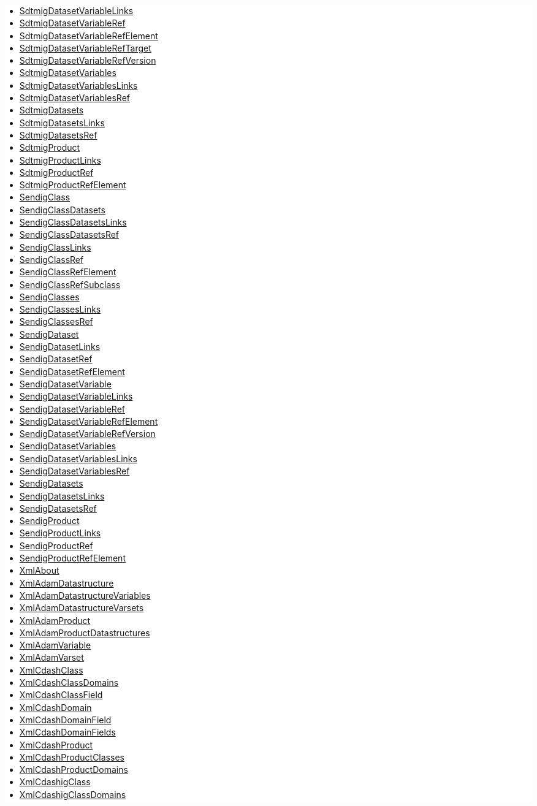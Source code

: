  - [SdtmigDatasetVariableLinks](docs/SdtmigDatasetVariableLinks.md)
 - [SdtmigDatasetVariableRef](docs/SdtmigDatasetVariableRef.md)
 - [SdtmigDatasetVariableRefElement](docs/SdtmigDatasetVariableRefElement.md)
 - [SdtmigDatasetVariableRefTarget](docs/SdtmigDatasetVariableRefTarget.md)
 - [SdtmigDatasetVariableRefVersion](docs/SdtmigDatasetVariableRefVersion.md)
 - [SdtmigDatasetVariables](docs/SdtmigDatasetVariables.md)
 - [SdtmigDatasetVariablesLinks](docs/SdtmigDatasetVariablesLinks.md)
 - [SdtmigDatasetVariablesRef](docs/SdtmigDatasetVariablesRef.md)
 - [SdtmigDatasets](docs/SdtmigDatasets.md)
 - [SdtmigDatasetsLinks](docs/SdtmigDatasetsLinks.md)
 - [SdtmigDatasetsRef](docs/SdtmigDatasetsRef.md)
 - [SdtmigProduct](docs/SdtmigProduct.md)
 - [SdtmigProductLinks](docs/SdtmigProductLinks.md)
 - [SdtmigProductRef](docs/SdtmigProductRef.md)
 - [SdtmigProductRefElement](docs/SdtmigProductRefElement.md)
 - [SendigClass](docs/SendigClass.md)
 - [SendigClassDatasets](docs/SendigClassDatasets.md)
 - [SendigClassDatasetsLinks](docs/SendigClassDatasetsLinks.md)
 - [SendigClassDatasetsRef](docs/SendigClassDatasetsRef.md)
 - [SendigClassLinks](docs/SendigClassLinks.md)
 - [SendigClassRef](docs/SendigClassRef.md)
 - [SendigClassRefElement](docs/SendigClassRefElement.md)
 - [SendigClassRefSubclass](docs/SendigClassRefSubclass.md)
 - [SendigClasses](docs/SendigClasses.md)
 - [SendigClassesLinks](docs/SendigClassesLinks.md)
 - [SendigClassesRef](docs/SendigClassesRef.md)
 - [SendigDataset](docs/SendigDataset.md)
 - [SendigDatasetLinks](docs/SendigDatasetLinks.md)
 - [SendigDatasetRef](docs/SendigDatasetRef.md)
 - [SendigDatasetRefElement](docs/SendigDatasetRefElement.md)
 - [SendigDatasetVariable](docs/SendigDatasetVariable.md)
 - [SendigDatasetVariableLinks](docs/SendigDatasetVariableLinks.md)
 - [SendigDatasetVariableRef](docs/SendigDatasetVariableRef.md)
 - [SendigDatasetVariableRefElement](docs/SendigDatasetVariableRefElement.md)
 - [SendigDatasetVariableRefVersion](docs/SendigDatasetVariableRefVersion.md)
 - [SendigDatasetVariables](docs/SendigDatasetVariables.md)
 - [SendigDatasetVariablesLinks](docs/SendigDatasetVariablesLinks.md)
 - [SendigDatasetVariablesRef](docs/SendigDatasetVariablesRef.md)
 - [SendigDatasets](docs/SendigDatasets.md)
 - [SendigDatasetsLinks](docs/SendigDatasetsLinks.md)
 - [SendigDatasetsRef](docs/SendigDatasetsRef.md)
 - [SendigProduct](docs/SendigProduct.md)
 - [SendigProductLinks](docs/SendigProductLinks.md)
 - [SendigProductRef](docs/SendigProductRef.md)
 - [SendigProductRefElement](docs/SendigProductRefElement.md)
 - [XmlAbout](docs/XmlAbout.md)
 - [XmlAdamDatastructure](docs/XmlAdamDatastructure.md)
 - [XmlAdamDatastructureVariables](docs/XmlAdamDatastructureVariables.md)
 - [XmlAdamDatastructureVarsets](docs/XmlAdamDatastructureVarsets.md)
 - [XmlAdamProduct](docs/XmlAdamProduct.md)
 - [XmlAdamProductDatastructures](docs/XmlAdamProductDatastructures.md)
 - [XmlAdamVariable](docs/XmlAdamVariable.md)
 - [XmlAdamVarset](docs/XmlAdamVarset.md)
 - [XmlCdashClass](docs/XmlCdashClass.md)
 - [XmlCdashClassDomains](docs/XmlCdashClassDomains.md)
 - [XmlCdashClassField](docs/XmlCdashClassField.md)
 - [XmlCdashDomain](docs/XmlCdashDomain.md)
 - [XmlCdashDomainField](docs/XmlCdashDomainField.md)
 - [XmlCdashDomainFields](docs/XmlCdashDomainFields.md)
 - [XmlCdashProduct](docs/XmlCdashProduct.md)
 - [XmlCdashProductClasses](docs/XmlCdashProductClasses.md)
 - [XmlCdashProductDomains](docs/XmlCdashProductDomains.md)
 - [XmlCdashigClass](docs/XmlCdashigClass.md)
 - [XmlCdashigClassDomains](docs/XmlCdashigClassDomains.md)
